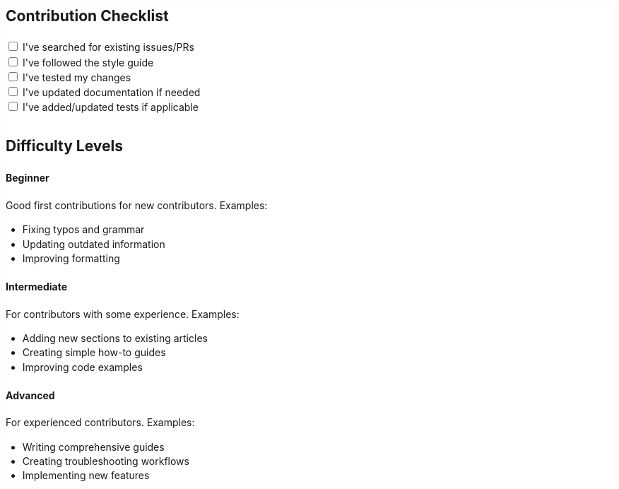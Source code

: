 ## Contribution Checklist

<div class="checklist">
  <div class="checklist-item" data-completed="false">
    <input type="checkbox" id="check1" class="checklist-checkbox">
    <label for="check1" class="checklist-label">I've searched for existing issues/PRs</label>
  </div>
  
  <div class="checklist-item" data-completed="false">
    <input type="checkbox" id="check2" class="checklist-checkbox">
    <label for="check2" class="checklist-label">I've followed the style guide</label>
  </div>
  
  <div class="checklist-item" data-completed="false">
    <input type="checkbox" id="check3" class="checklist-checkbox">
    <label for="check3" class="checklist-label">I've tested my changes</label>
  </div>
  
  <div class="checklist-item" data-completed="false">
    <input type="checkbox" id="check4" class="checklist-checkbox">
    <label for="check4" class="checklist-label">I've updated documentation if needed</label>
  </div>
  
  <div class="checklist-item" data-completed="false">
    <input type="checkbox" id="check5" class="checklist-checkbox">
    <label for="check5" class="checklist-label">I've added/updated tests if applicable</label>
  </div>
</div>

## Difficulty Levels

<div class="difficulty-levels-info">
  <div class="difficulty-info beginner">
    <h4>Beginner</h4>
    <p>Good first contributions for new contributors. Examples:</p>
    <ul>
      <li>Fixing typos and grammar</li>
      <li>Updating outdated information</li>
      <li>Improving formatting</li>
    </ul>
  </div>
  
  <div class="difficulty-info intermediate">
    <h4>Intermediate</h4>
    <p>For contributors with some experience. Examples:</p>
    <ul>
      <li>Adding new sections to existing articles</li>
      <li>Creating simple how-to guides</li>
      <li>Improving code examples</li>
    </ul>
  </div>
  
  <div class="difficulty-info advanced">
    <h4>Advanced</h4>
    <p>For experienced contributors. Examples:</p>
    <ul>
      <li>Writing comprehensive guides</li>
      <li>Creating troubleshooting workflows</li>
      <li>Implementing new features</li>
    </ul>
  </div>
</div>
